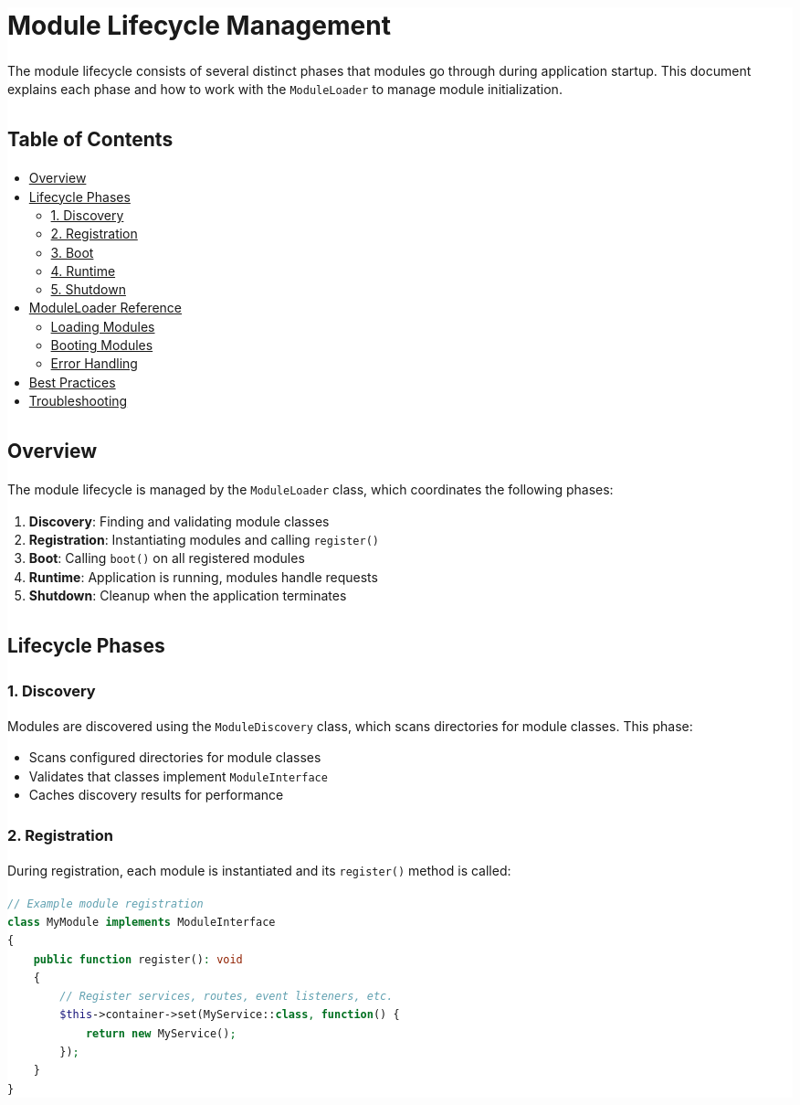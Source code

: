 # Module Lifecycle Management

The module lifecycle consists of several distinct phases that modules go through during application startup. This document explains each phase and how to work with the `ModuleLoader` to manage module initialization.

## Table of Contents

- [Overview](#overview)
- [Lifecycle Phases](#lifecycle-phases)
  - [1. Discovery](#1-discovery)
  - [2. Registration](#2-registration)
  - [3. Boot](#3-boot)
  - [4. Runtime](#4-runtime)
  - [5. Shutdown](#5-shutdown)
- [ModuleLoader Reference](#moduleloader-reference)
  - [Loading Modules](#loading-modules)
  - [Booting Modules](#booting-modules)
  - [Error Handling](#error-handling)
- [Best Practices](#best-practices)
- [Troubleshooting](#troubleshooting)

## Overview

The module lifecycle is managed by the `ModuleLoader` class, which coordinates the following phases:

1. **Discovery**: Finding and validating module classes
2. **Registration**: Instantiating modules and calling `register()`
3. **Boot**: Calling `boot()` on all registered modules
4. **Runtime**: Application is running, modules handle requests
5. **Shutdown**: Cleanup when the application terminates

## Lifecycle Phases

### 1. Discovery

Modules are discovered using the `ModuleDiscovery` class, which scans directories for module classes. This phase:

- Scans configured directories for module classes
- Validates that classes implement `ModuleInterface`
- Caches discovery results for performance

### 2. Registration

During registration, each module is instantiated and its `register()` method is called:

```php
// Example module registration
class MyModule implements ModuleInterface
{
    public function register(): void
    {
        // Register services, routes, event listeners, etc.
        $this->container->set(MyService::class, function() {
            return new MyService();
        });
    }
}
```
